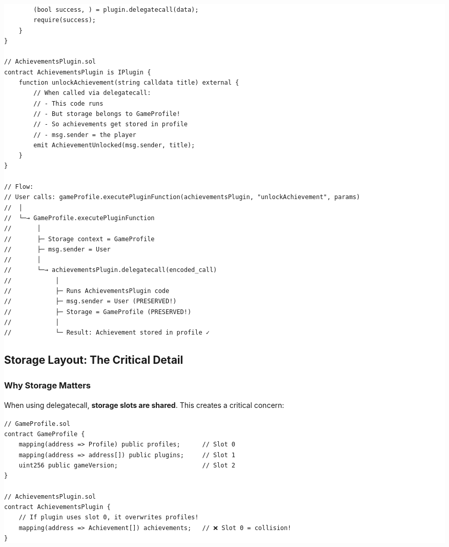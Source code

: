 ```solidity
        (bool success, ) = plugin.delegatecall(data);
        require(success);
    }
}

// AchievementsPlugin.sol
contract AchievementsPlugin is IPlugin {
    function unlockAchievement(string calldata title) external {
        // When called via delegatecall:
        // - This code runs
        // - But storage belongs to GameProfile!
        // - So achievements get stored in profile
        // - msg.sender = the player
        emit AchievementUnlocked(msg.sender, title);
    }
}

// Flow:
// User calls: gameProfile.executePluginFunction(achievementsPlugin, "unlockAchievement", params)
//  │
//  └─→ GameProfile.executePluginFunction
//       │
//       ├─ Storage context = GameProfile
//       ├─ msg.sender = User
//       │
//       └─→ achievementsPlugin.delegatecall(encoded_call)
//            │
//            ├─ Runs AchievementsPlugin code
//            ├─ msg.sender = User (PRESERVED!)
//            ├─ Storage = GameProfile (PRESERVED!)
//            │
//            └─ Result: Achievement stored in profile ✓
```

## Storage Layout: The Critical Detail

### Why Storage Matters

When using delegatecall, **storage slots are shared**. This creates a critical concern:

```solidity
// GameProfile.sol
contract GameProfile {
    mapping(address => Profile) public profiles;      // Slot 0
    mapping(address => address[]) public plugins;     // Slot 1
    uint256 public gameVersion;                       // Slot 2
}

// AchievementsPlugin.sol
contract AchievementsPlugin {
    // If plugin uses slot 0, it overwrites profiles!
    mapping(address => Achievement[]) achievements;   // ❌ Slot 0 = collision!
}
```
